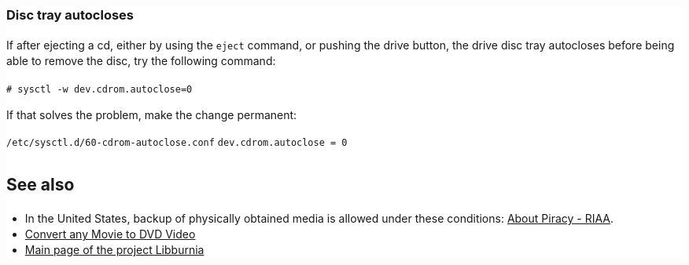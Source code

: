 ### Disc tray autocloses

If after ejecting a cd, either by using the `eject` command, or pushing the drive button, the drive disc tray autocloses before being able to remove the disc, try the following command:

```
# sysctl -w dev.cdrom.autoclose=0

```

If that solves the problem, make the change permanent:

 `/etc/sysctl.d/60-cdrom-autoclose.conf`  `dev.cdrom.autoclose = 0` 

## See also

*   In the United States, backup of physically obtained media is allowed under these conditions: [About Piracy - RIAA](https://www.riaa.com/resources-learning/about-piracy/).
*   [Convert any Movie to DVD Video](/index.php/Convert_any_Movie_to_DVD_Video "Convert any Movie to DVD Video")
*   [Main page of the project Libburnia](http://libburnia-project.org/)